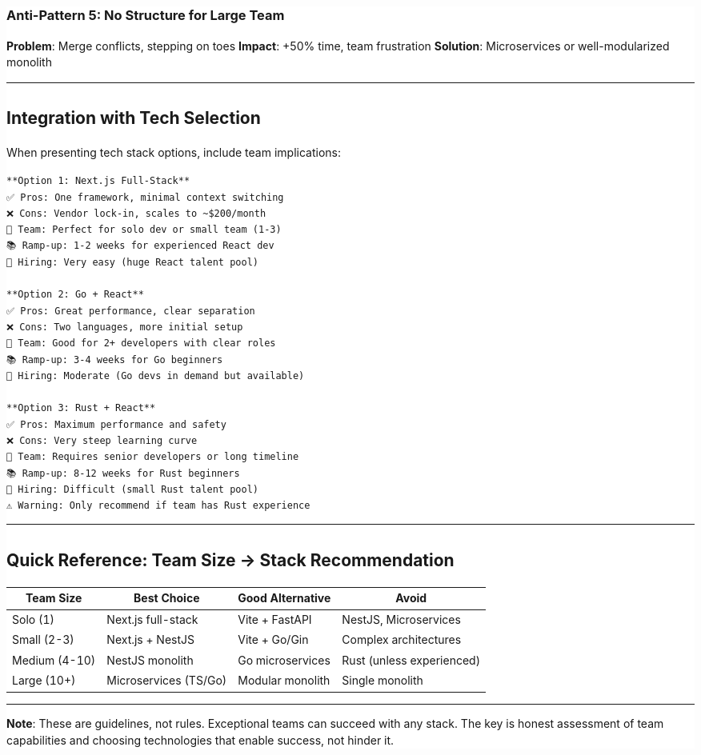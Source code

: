 ### Anti-Pattern 5: No Structure for Large Team
**Problem**: Merge conflicts, stepping on toes
**Impact**: +50% time, team frustration
**Solution**: Microservices or well-modularized monolith

---

## Integration with Tech Selection

When presenting tech stack options, include team implications:

```markdown
**Option 1: Next.js Full-Stack**
✅ Pros: One framework, minimal context switching
❌ Cons: Vendor lock-in, scales to ~$200/month
👥 Team: Perfect for solo dev or small team (1-3)
📚 Ramp-up: 1-2 weeks for experienced React dev
💼 Hiring: Very easy (huge React talent pool)

**Option 2: Go + React**
✅ Pros: Great performance, clear separation
❌ Cons: Two languages, more initial setup
👥 Team: Good for 2+ developers with clear roles
📚 Ramp-up: 3-4 weeks for Go beginners
💼 Hiring: Moderate (Go devs in demand but available)

**Option 3: Rust + React**
✅ Pros: Maximum performance and safety
❌ Cons: Very steep learning curve
👥 Team: Requires senior developers or long timeline
📚 Ramp-up: 8-12 weeks for Rust beginners
💼 Hiring: Difficult (small Rust talent pool)
⚠️ Warning: Only recommend if team has Rust experience
```

---

## Quick Reference: Team Size → Stack Recommendation

| Team Size | Best Choice | Good Alternative | Avoid |
|-----------|-------------|------------------|-------|
| Solo (1) | Next.js full-stack | Vite + FastAPI | NestJS, Microservices |
| Small (2-3) | Next.js + NestJS | Vite + Go/Gin | Complex architectures |
| Medium (4-10) | NestJS monolith | Go microservices | Rust (unless experienced) |
| Large (10+) | Microservices (TS/Go) | Modular monolith | Single monolith |

---

**Note**: These are guidelines, not rules. Exceptional teams can succeed with any stack. The key is honest assessment of team capabilities and choosing technologies that enable success, not hinder it.
